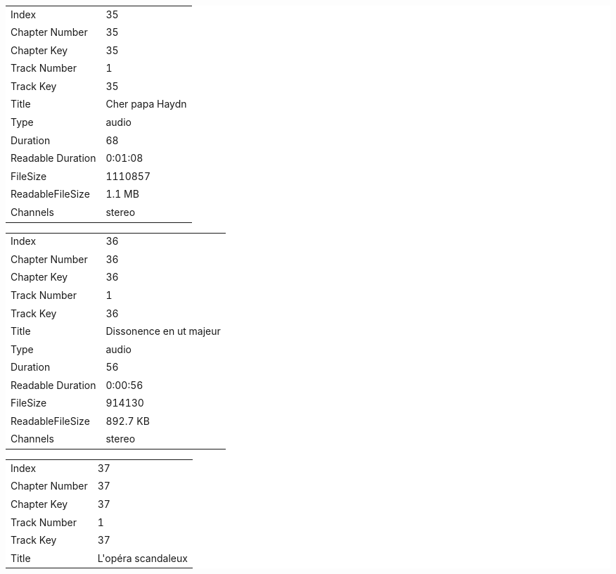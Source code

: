 |  |  |
| - | - |
| Index | 35 |
| Chapter Number | 35 |
| Chapter Key | 35 |
| Track Number | 1 |
| Track Key | 35 |
| Title | Cher papa Haydn |
| Type | audio |
| Duration | 68 |
| Readable Duration | 0:01:08 |
| FileSize | 1110857 |
| ReadableFileSize | 1.1 MB |
| Channels | stereo |

|  |  |
| - | - |
| Index | 36 |
| Chapter Number | 36 |
| Chapter Key | 36 |
| Track Number | 1 |
| Track Key | 36 |
| Title | Dissonence en ut majeur |
| Type | audio |
| Duration | 56 |
| Readable Duration | 0:00:56 |
| FileSize | 914130 |
| ReadableFileSize | 892.7 KB |
| Channels | stereo |

|  |  |
| - | - |
| Index | 37 |
| Chapter Number | 37 |
| Chapter Key | 37 |
| Track Number | 1 |
| Track Key | 37 |
| Title | L'opéra scandaleux |